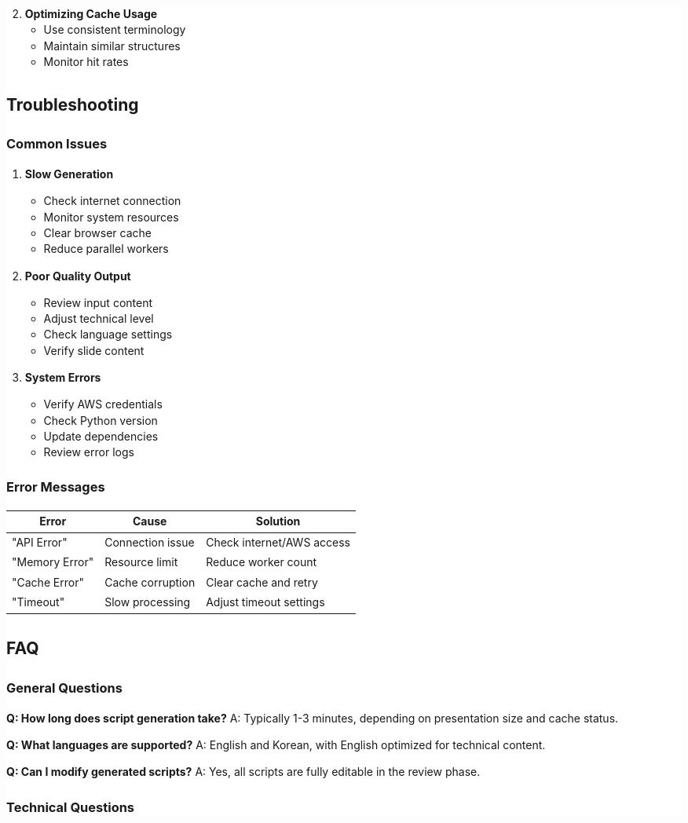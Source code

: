 2. **Optimizing Cache Usage**
   - Use consistent terminology
   - Maintain similar structures
   - Monitor hit rates

## Troubleshooting

### Common Issues

1. **Slow Generation**
   - Check internet connection
   - Monitor system resources
   - Clear browser cache
   - Reduce parallel workers

2. **Poor Quality Output**
   - Review input content
   - Adjust technical level
   - Check language settings
   - Verify slide content

3. **System Errors**
   - Verify AWS credentials
   - Check Python version
   - Update dependencies
   - Review error logs

### Error Messages

| Error | Cause | Solution |
|-------|-------|----------|
| "API Error" | Connection issue | Check internet/AWS access |
| "Memory Error" | Resource limit | Reduce worker count |
| "Cache Error" | Cache corruption | Clear cache and retry |
| "Timeout" | Slow processing | Adjust timeout settings |

## FAQ

### General Questions

**Q: How long does script generation take?**
A: Typically 1-3 minutes, depending on presentation size and cache status.

**Q: What languages are supported?**
A: English and Korean, with English optimized for technical content.

**Q: Can I modify generated scripts?**
A: Yes, all scripts are fully editable in the review phase.

### Technical Questions
